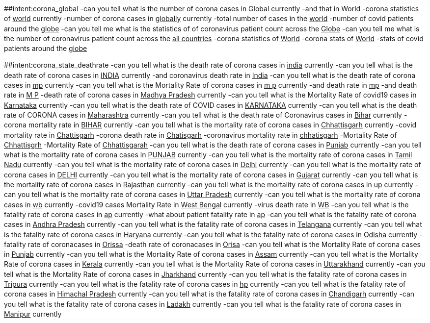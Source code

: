 ##intent:corona_global
-can you tell what is the number of corona cases in [Global](Global) currently
-and that in [World](Global)
-corona statistics of [world](Global) currently
-number of corona cases in [globally](Global) currently
-total number of cases in the [world](Global)
-number of covid patients around the [globe](Global)
-can you tell me what is the statistics of of coronavirus patient count across the [Globe](Global)
-can you tell me what is the number of coronavirus patient count across the [all countries](Global)
-corona statistics of [World](Global)
-corona stats of [World](Global)
-stats of covid patients around the [globe](Global)

##intent:corona_state_deathrate
-can you tell what is the death rate of corona cases in [india](state) currently
-can you tell what is the death rate of corona cases in [INDIA](state) currently
-and coronavirus death rate in [India](state)
-can you tell what is the death rate of corona cases in [mp](state) currently
-can you tell what is the Mortality Rate of corona cases in [m p](state) currently
-and death rate in [mp](state)
-and death rate in [M P](state)
-death rate of corona cases in [Madhya Pradesh](state) currently 
-can you tell what is the Mortality Rate of covid19 cases in [Karnataka](state) currently
-can you tell what is the death rate of COVID cases in [KARNATAKA](state) currently
-can you tell what is the death rate of CORONA cases in [Maharashtra](state) currently
-can you tell what is the death rate of Coronavirus cases in [Bihar](state) currently
-corona mortality rate in [BIHAR](state) currently
-can you tell what is the mortality rate of corona cases in [Chhattisgarh](state) currently
-covid mortality rate in [Chattisgarh](state)
-corona death rate in [Chatisgarh](state)
-coronavirus mortality rate in [chhatisgarh](state)
-Mortality Rate of [Chhattisgrh](state)
-Mortality Rate of [Chhattisgarah](state)
-can you tell what is the death rate of corona cases in [Punjab](state) currently
-can you tell what is the mortality rate of corona cases in [PUNJAB](state) currently
-can you tell what is the mortality rate of corona cases in [Tamil Nadu](state) currently
-can you tell what is the mortality rate of corona cases in [Delhi](state) currently
-can you tell what is the mortality rate of corona cases in [DELHI](state) currently
-can you tell what is the mortality rate of corona cases in [Gujarat](state) currently
-can you tell what is the mortality rate of corona cases in [Rajasthan](state) currently
-can you tell what is the mortality rate of corona cases in [up](state) currently
-can you tell what is the mortality rate of corona cases in [Uttar Pradesh](state) currently
-can you tell what is the mortality rate of corona cases in [wb](state) currently
-covid19 cases Mortality Rate in [West Bengal](state) currently
-virus death rate in [WB](state)
-can you tell what is the fatality rate of corona cases in [ap](state) currently
-what about patient fatality rate in [ap](state)
-can you tell what is the fatality rate of corona cases in [Andhra Pradesh](state) currently
-can you tell what is the fatality rate of corona cases in [Telangana](state) currently
-can you tell what is the fatality rate of corona cases in [Haryana](state) currently
-can you tell what is the fatality rate of corona cases in [Odisha](state) currently
-fatality rate of coronacases in [Orissa](state)
-death rate of coronacases in [Orisa](state)
-can you tell what is the Mortality Rate of corona cases in [Punjab](state) currently
-can you tell what is the Mortality Rate of corona cases in [Assam](state) currently
-can you tell what is the Mortality Rate of corona cases in [Kerala](state) currently
-can you tell what is the Mortality Rate of corona cases in [Uttarakhand](state) currently
-can you tell what is the Mortality Rate of corona cases in [Jharkhand](state) currently
-can you tell what is the fatality rate of corona cases in [Tripura](state) currently
-can you tell what is the fatality rate of corona cases in [hp](state) currently
-can you tell what is the fatality rate of corona cases in [Himachal Pradesh](state) currently
-can you tell what is the fatality rate of corona cases in [Chandigarh](state) currently
-can you tell what is the fatality rate of corona cases in [Ladakh](state) currently
-can you tell what is the fatality rate of corona cases in [Manipur](state) currently